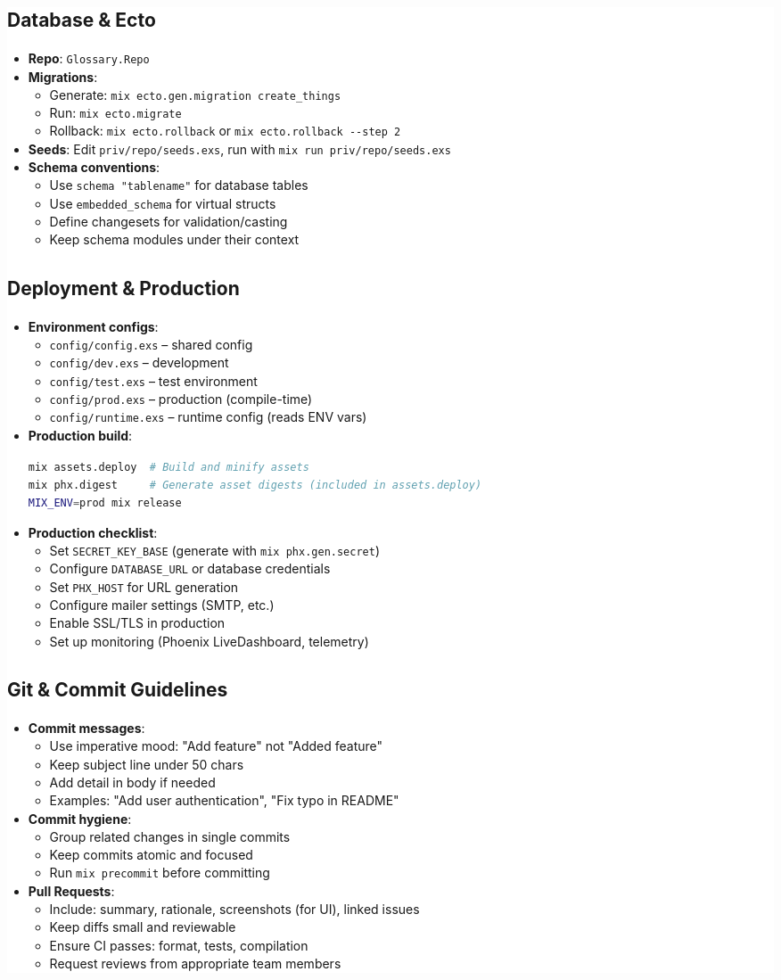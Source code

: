 ## Database & Ecto

- **Repo**: `Glossary.Repo`
- **Migrations**:
  - Generate: `mix ecto.gen.migration create_things`
  - Run: `mix ecto.migrate`
  - Rollback: `mix ecto.rollback` or `mix ecto.rollback --step 2`
- **Seeds**: Edit `priv/repo/seeds.exs`, run with `mix run priv/repo/seeds.exs`
- **Schema conventions**:
  - Use `schema "tablename"` for database tables
  - Use `embedded_schema` for virtual structs
  - Define changesets for validation/casting
  - Keep schema modules under their context

## Deployment & Production

- **Environment configs**:
  - `config/config.exs` – shared config
  - `config/dev.exs` – development
  - `config/test.exs` – test environment
  - `config/prod.exs` – production (compile-time)
  - `config/runtime.exs` – runtime config (reads ENV vars)
- **Production build**:
  ```bash
  mix assets.deploy  # Build and minify assets
  mix phx.digest     # Generate asset digests (included in assets.deploy)
  MIX_ENV=prod mix release
  ```
- **Production checklist**:
  - Set `SECRET_KEY_BASE` (generate with `mix phx.gen.secret`)
  - Configure `DATABASE_URL` or database credentials
  - Set `PHX_HOST` for URL generation
  - Configure mailer settings (SMTP, etc.)
  - Enable SSL/TLS in production
  - Set up monitoring (Phoenix LiveDashboard, telemetry)

## Git & Commit Guidelines

- **Commit messages**:
  - Use imperative mood: "Add feature" not "Added feature"
  - Keep subject line under 50 chars
  - Add detail in body if needed
  - Examples: "Add user authentication", "Fix typo in README"
- **Commit hygiene**:
  - Group related changes in single commits
  - Keep commits atomic and focused
  - Run `mix precommit` before committing
- **Pull Requests**:
  - Include: summary, rationale, screenshots (for UI), linked issues
  - Keep diffs small and reviewable
  - Ensure CI passes: format, tests, compilation
  - Request reviews from appropriate team members
